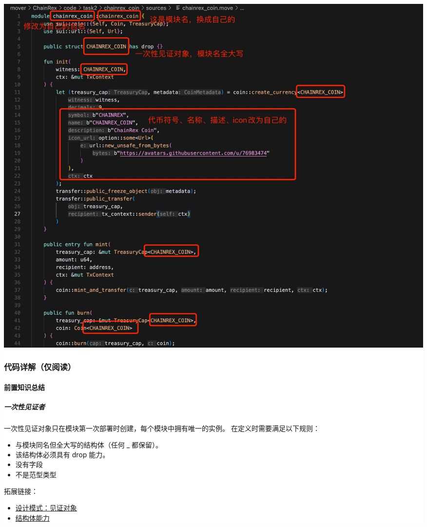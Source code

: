 ![](assets/17310835302523.jpg)

### 代码详解（仅阅读）
#### 前置知识总结
##### 一次性见证者
一次性见证对象只在模块第一次部署时创建，每个模块中拥有唯一的实例。
在定义时需要满足以下规则：
- 与模块同名但全大写的结构体（任何 _ 都保留）。
- 该结构体必须具有 drop 能力。
- 没有字段
- 不是范型类型

拓展链接：
- [设计模式：见证对象](https://move.sui-book.com/programmability/witness-pattern.html)
- [结构体能力](https://movesui.sui-book.com/01_sui_介绍/02_中级Move/03_结构体能力.html)
